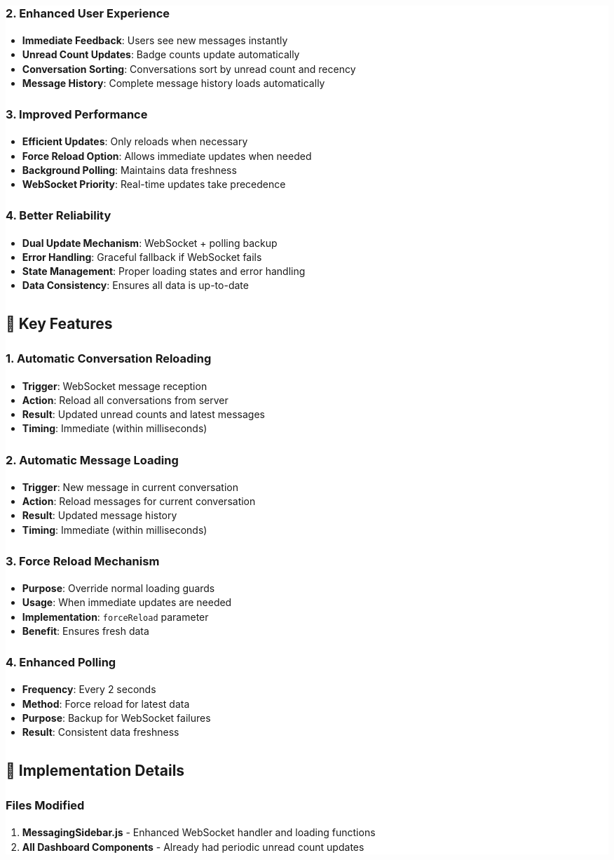 ### **2. Enhanced User Experience**
- **Immediate Feedback**: Users see new messages instantly
- **Unread Count Updates**: Badge counts update automatically
- **Conversation Sorting**: Conversations sort by unread count and recency
- **Message History**: Complete message history loads automatically

### **3. Improved Performance**
- **Efficient Updates**: Only reloads when necessary
- **Force Reload Option**: Allows immediate updates when needed
- **Background Polling**: Maintains data freshness
- **WebSocket Priority**: Real-time updates take precedence

### **4. Better Reliability**
- **Dual Update Mechanism**: WebSocket + polling backup
- **Error Handling**: Graceful fallback if WebSocket fails
- **State Management**: Proper loading states and error handling
- **Data Consistency**: Ensures all data is up-to-date

## 🎯 **Key Features**

### **1. Automatic Conversation Reloading**
- **Trigger**: WebSocket message reception
- **Action**: Reload all conversations from server
- **Result**: Updated unread counts and latest messages
- **Timing**: Immediate (within milliseconds)

### **2. Automatic Message Loading**
- **Trigger**: New message in current conversation
- **Action**: Reload messages for current conversation
- **Result**: Updated message history
- **Timing**: Immediate (within milliseconds)

### **3. Force Reload Mechanism**
- **Purpose**: Override normal loading guards
- **Usage**: When immediate updates are needed
- **Implementation**: `forceReload` parameter
- **Benefit**: Ensures fresh data

### **4. Enhanced Polling**
- **Frequency**: Every 2 seconds
- **Method**: Force reload for latest data
- **Purpose**: Backup for WebSocket failures
- **Result**: Consistent data freshness

## 🔧 **Implementation Details**

### **Files Modified**
1. **MessagingSidebar.js** - Enhanced WebSocket handler and loading functions
2. **All Dashboard Components** - Already had periodic unread count updates
